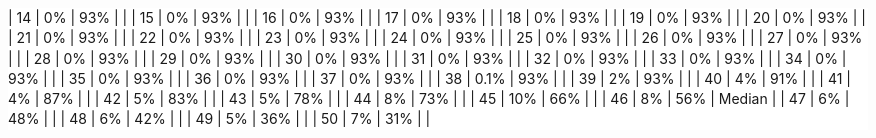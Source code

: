 | 14 | 0% | 93% |  |
| 15 | 0% | 93% |  |
| 16 | 0% | 93% |  |
| 17 | 0% | 93% |  |
| 18 | 0% | 93% |  |
| 19 | 0% | 93% |  |
| 20 | 0% | 93% |  |
| 21 | 0% | 93% |  |
| 22 | 0% | 93% |  |
| 23 | 0% | 93% |  |
| 24 | 0% | 93% |  |
| 25 | 0% | 93% |  |
| 26 | 0% | 93% |  |
| 27 | 0% | 93% |  |
| 28 | 0% | 93% |  |
| 29 | 0% | 93% |  |
| 30 | 0% | 93% |  |
| 31 | 0% | 93% |  |
| 32 | 0% | 93% |  |
| 33 | 0% | 93% |  |
| 34 | 0% | 93% |  |
| 35 | 0% | 93% |  |
| 36 | 0% | 93% |  |
| 37 | 0% | 93% |  |
| 38 | 0.1% | 93% |  |
| 39 | 2% | 93% |  |
| 40 | 4% | 91% |  |
| 41 | 4% | 87% |  |
| 42 | 5% | 83% |  |
| 43 | 5% | 78% |  |
| 44 | 8% | 73% |  |
| 45 | 10% | 66% |  |
| 46 | 8% | 56% | Median |
| 47 | 6% | 48% |  |
| 48 | 6% | 42% |  |
| 49 | 5% | 36% |  |
| 50 | 7% | 31% |  |